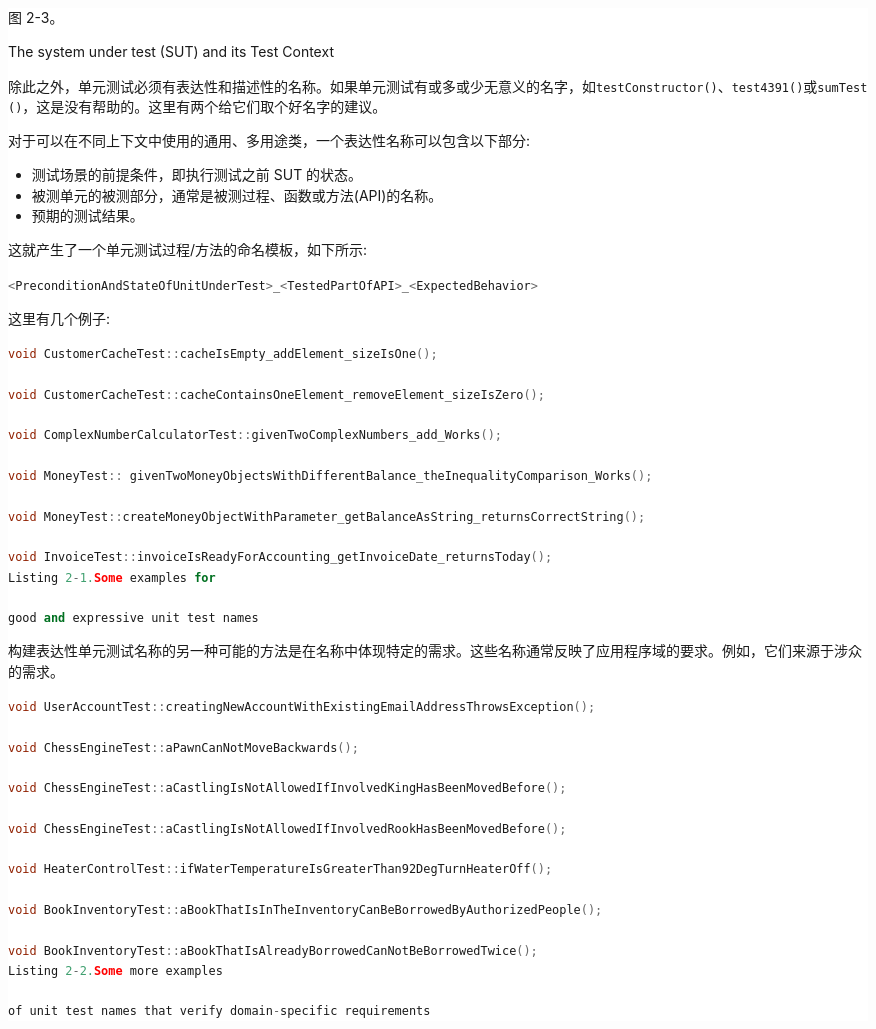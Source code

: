 图 2-3。

The system under test (SUT) and its Test Context

除此之外，单元测试必须有表达性和描述性的名称。如果单元测试有或多或少无意义的名字，如`testConstructor()`、`test4391()`或`sumTest()`，这是没有帮助的。这里有两个给它们取个好名字的建议。

对于可以在不同上下文中使用的通用、多用途类，一个表达性名称可以包含以下部分:

*   测试场景的前提条件，即执行测试之前 SUT 的状态。
*   被测单元的被测部分，通常是被测过程、函数或方法(API)的名称。
*   预期的测试结果。

这就产生了一个单元测试过程/方法的命名模板，如下所示:

```cpp
<PreconditionAndStateOfUnitUnderTest>_<TestedPartOfAPI>_<ExpectedBehavior>

```

这里有几个例子:

```cpp
void CustomerCacheTest::cacheIsEmpty_addElement_sizeIsOne();

void CustomerCacheTest::cacheContainsOneElement_removeElement_sizeIsZero();

void ComplexNumberCalculatorTest::givenTwoComplexNumbers_add_Works();

void MoneyTest:: givenTwoMoneyObjectsWithDifferentBalance_theInequalityComparison_Works();

void MoneyTest::createMoneyObjectWithParameter_getBalanceAsString_returnsCorrectString();

void InvoiceTest::invoiceIsReadyForAccounting_getInvoiceDate_returnsToday();
Listing 2-1.Some examples for

good and expressive unit test names

```

构建表达性单元测试名称的另一种可能的方法是在名称中体现特定的需求。这些名称通常反映了应用程序域的要求。例如，它们来源于涉众的需求。

```cpp
void UserAccountTest::creatingNewAccountWithExistingEmailAddressThrowsException();

void ChessEngineTest::aPawnCanNotMoveBackwards();

void ChessEngineTest::aCastlingIsNotAllowedIfInvolvedKingHasBeenMovedBefore();

void ChessEngineTest::aCastlingIsNotAllowedIfInvolvedRookHasBeenMovedBefore();

void HeaterControlTest::ifWaterTemperatureIsGreaterThan92DegTurnHeaterOff();

void BookInventoryTest::aBookThatIsInTheInventoryCanBeBorrowedByAuthorizedPeople();

void BookInventoryTest::aBookThatIsAlreadyBorrowedCanNotBeBorrowedTwice();
Listing 2-2.Some more examples

of unit test names that verify domain-specific requirements

```
